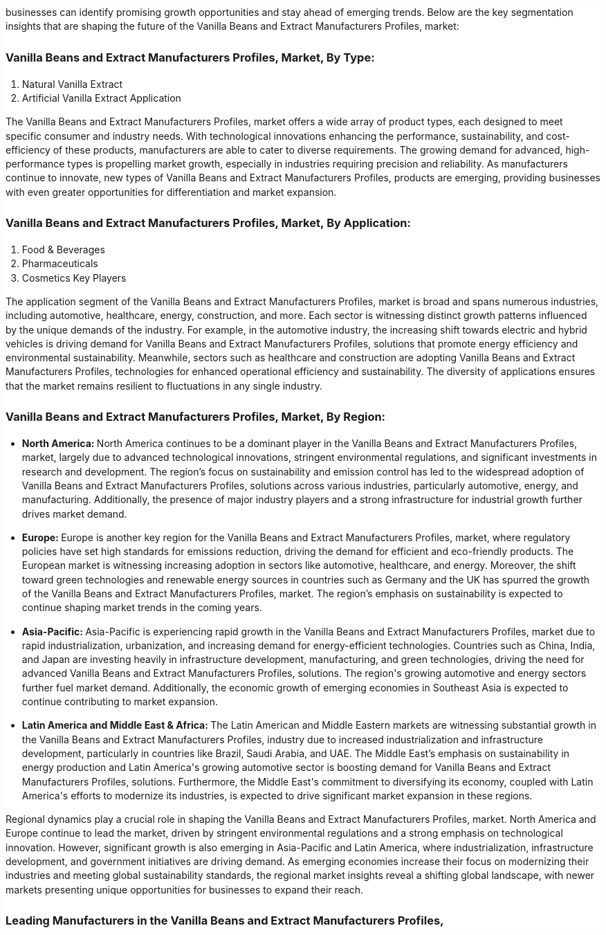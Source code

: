businesses can identify promising growth opportunities and stay ahead of emerging trends. Below are the key segmentation insights that are shaping the future of the Vanilla Beans and Extract Manufacturers Profiles, market:</p><h3><strong>Vanilla Beans and Extract Manufacturers Profiles, Market, By Type:<br /></strong></h3><ol><li>Natural Vanilla Extract<li> Artificial Vanilla Extract Application</li></ol><p>The Vanilla Beans and Extract Manufacturers Profiles, market offers a wide array of product types, each designed to meet specific consumer and industry needs. With technological innovations enhancing the performance, sustainability, and cost-efficiency of these products, manufacturers are able to cater to diverse requirements. The growing demand for advanced, high-performance types is propelling market growth, especially in industries requiring precision and reliability. As manufacturers continue to innovate, new types of Vanilla Beans and Extract Manufacturers Profiles, products are emerging, providing businesses with even greater opportunities for differentiation and market expansion.</p><h3>Vanilla Beans and Extract Manufacturers Profiles, Market,&nbsp;By Application:</h3><ol><li>Food & Beverages<li> Pharmaceuticals<li> Cosmetics Key Players</li></ol><p>The application segment of the Vanilla Beans and Extract Manufacturers Profiles, market is broad and spans numerous industries, including automotive, healthcare, energy, construction, and more. Each sector is witnessing distinct growth patterns influenced by the unique demands of the industry. For example, in the automotive industry, the increasing shift towards electric and hybrid vehicles is driving demand for Vanilla Beans and Extract Manufacturers Profiles, solutions that promote energy efficiency and environmental sustainability. Meanwhile, sectors such as healthcare and construction are adopting Vanilla Beans and Extract Manufacturers Profiles, technologies for enhanced operational efficiency and sustainability. The diversity of applications ensures that the market remains resilient to fluctuations in any single industry.</p><h3>Vanilla Beans and Extract Manufacturers Profiles, Market, By Region:</h3><ul><li><p><strong>North America:&nbsp;</strong>North America continues to be a dominant player in the Vanilla Beans and Extract Manufacturers Profiles, market, largely due to advanced technological innovations, stringent environmental regulations, and significant investments in research and development. The region&rsquo;s focus on sustainability and emission control has led to the widespread adoption of Vanilla Beans and Extract Manufacturers Profiles, solutions across various industries, particularly automotive, energy, and manufacturing. Additionally, the presence of major industry players and a strong infrastructure for industrial growth further drives market demand.</p></li><li><p><strong><strong>Europe:&nbsp;</strong></strong>Europe is another key region for the Vanilla Beans and Extract Manufacturers Profiles, market, where regulatory policies have set high standards for emissions reduction, driving the demand for efficient and eco-friendly products. The European market is witnessing increasing adoption in sectors like automotive, healthcare, and energy. Moreover, the shift toward green technologies and renewable energy sources in countries such as Germany and the UK has spurred the growth of the Vanilla Beans and Extract Manufacturers Profiles, market. The region&rsquo;s emphasis on sustainability is expected to continue shaping market trends in the coming years.</p></li><li><p><strong><strong>Asia-Pacific:&nbsp;</strong></strong>Asia-Pacific is experiencing rapid growth in the Vanilla Beans and Extract Manufacturers Profiles, market due to rapid industrialization, urbanization, and increasing demand for energy-efficient technologies. Countries such as China, India, and Japan are investing heavily in infrastructure development, manufacturing, and green technologies, driving the need for advanced Vanilla Beans and Extract Manufacturers Profiles, solutions. The region's growing automotive and energy sectors further fuel market demand. Additionally, the economic growth of emerging economies in Southeast Asia is expected to continue contributing to market expansion.</p></li><li><p><strong><strong>Latin America and Middle East &amp; Africa:&nbsp;</strong></strong>The Latin American and Middle Eastern markets are witnessing substantial growth in the Vanilla Beans and Extract Manufacturers Profiles, industry due to increased industrialization and infrastructure development, particularly in countries like Brazil, Saudi Arabia, and UAE. The Middle East&rsquo;s emphasis on sustainability in energy production and Latin America's growing automotive sector is boosting demand for Vanilla Beans and Extract Manufacturers Profiles, solutions. Furthermore, the Middle East's commitment to diversifying its economy, coupled with Latin America's efforts to modernize its industries, is expected to drive significant market expansion in these regions.</p></li></ul><p>Regional dynamics play a crucial role in shaping the Vanilla Beans and Extract Manufacturers Profiles, market. North America and Europe continue to lead the market, driven by stringent environmental regulations and a strong emphasis on technological innovation. However, significant growth is also emerging in Asia-Pacific and Latin America, where industrialization, infrastructure development, and government initiatives are driving demand. As emerging economies increase their focus on modernizing their industries and meeting global sustainability standards, the regional market insights reveal a shifting global landscape, with newer markets presenting unique opportunities for businesses to expand their reach.</p><h3><strong>Leading Manufacturers in the Vanilla Beans and Extract Manufacturers Profiles,